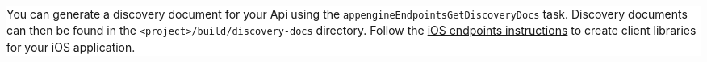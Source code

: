 You can generate a discovery document for your Api using the `appengineEndpointsGetDiscoveryDocs` task. Discovery documents can then be found in the `<project>/build/discovery-docs` directory.  Follow the [iOS endpoints instructions](https://cloud.google.com/appengine/docs/java/endpoints/consume_ios) to create client libraries for your iOS application.
